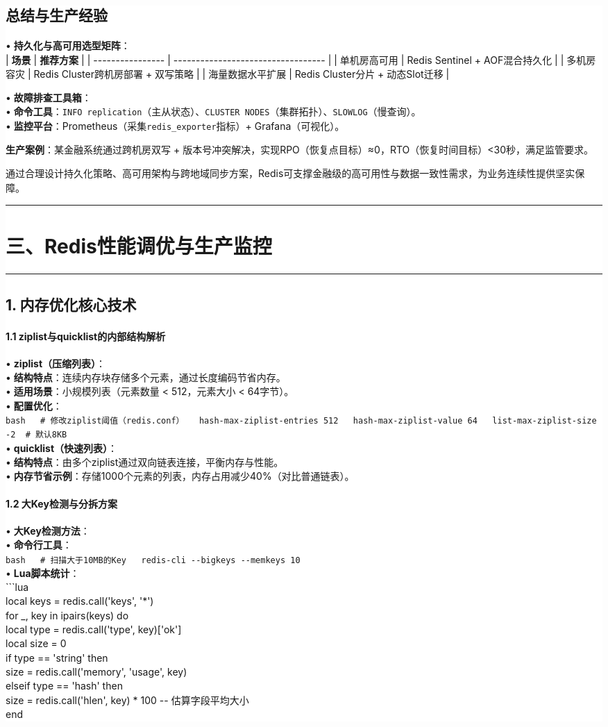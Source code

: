 
## **总结与生产经验**  
• **持久化与高可用选型矩阵**：  
| **场景**         | **推荐方案**                       |
| ---------------- | ---------------------------------- |
| 单机房高可用     | Redis Sentinel + AOF混合持久化     |
| 多机房容灾       | Redis Cluster跨机房部署 + 双写策略 |
| 海量数据水平扩展 | Redis Cluster分片 + 动态Slot迁移   |

• **故障排查工具箱**：  
  • **命令工具**：`INFO replication`（主从状态）、`CLUSTER NODES`（集群拓扑）、`SLOWLOG`（慢查询）。  
  • **监控平台**：Prometheus（采集`redis_exporter`指标）+ Grafana（可视化）。  

**生产案例**：某金融系统通过跨机房双写 + 版本号冲突解决，实现RPO（恢复点目标）≈0，RTO（恢复时间目标）<30秒，满足监管要求。  

通过合理设计持久化策略、高可用架构与跨地域同步方案，Redis可支撑金融级的高可用性与数据一致性需求，为业务连续性提供坚实保障。

---

# **三、Redis性能调优与生产监控**  

---

## **1. 内存优化核心技术**  

#### **1.1 ziplist与quicklist的内部结构解析**  
• **ziplist（压缩列表）**：  
  • **结构特点**：连续内存块存储多个元素，通过长度编码节省内存。  
  • **适用场景**：小规模列表（元素数量 < 512，元素大小 < 64字节）。  
  • **配置优化**：  
    ```bash  
    # 修改ziplist阈值（redis.conf）  
    hash-max-ziplist-entries 512  
    hash-max-ziplist-value 64  
    list-max-ziplist-size -2  # 默认8KB  
    ```  
• **quicklist（快速列表）**：  
  • **结构特点**：由多个ziplist通过双向链表连接，平衡内存与性能。  
  • **内存节省示例**：存储1000个元素的列表，内存占用减少40%（对比普通链表）。  

#### **1.2 大Key检测与分拆方案**  
• **大Key检测方法**：  
  • **命令行工具**：  
    ```bash  
    # 扫描大于10MB的Key  
    redis-cli --bigkeys --memkeys 10  
    ```  
  • **Lua脚本统计**：  
    ```lua  
    local keys = redis.call('keys', '*')  
    for _, key in ipairs(keys) do  
        local type = redis.call('type', key)['ok']  
        local size = 0  
        if type == 'string' then  
            size = redis.call('memory', 'usage', key)  
        elseif type == 'hash' then  
            size = redis.call('hlen', key) * 100  -- 估算字段平均大小  
        end  